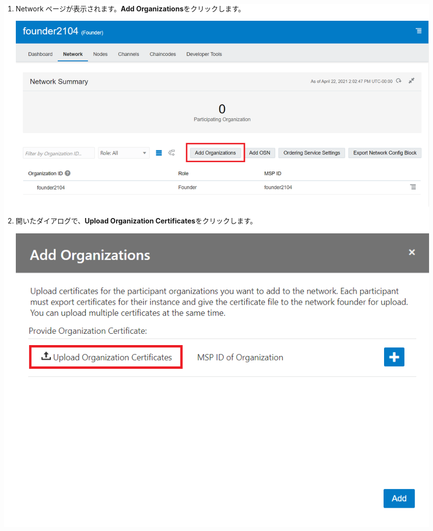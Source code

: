 1.  Network ページが表示されます。**Add Organizations**をクリックします。

    ![Add Organizations](founder_step2.png)

1.  開いたダイアログで、**Upload Organization Certificates**をクリックします。

    ![Upload Organization Certificates](founder_step3.png)
